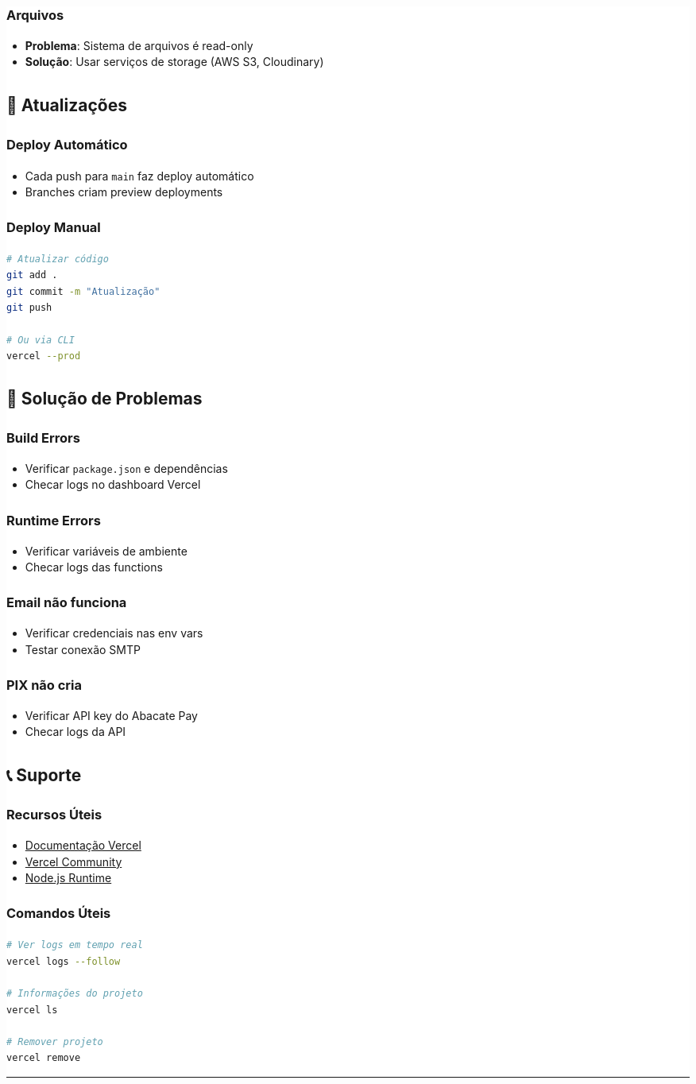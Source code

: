 ### Arquivos
- **Problema**: Sistema de arquivos é read-only
- **Solução**: Usar serviços de storage (AWS S3, Cloudinary)

## 🔄 Atualizações

### Deploy Automático
- Cada push para `main` faz deploy automático
- Branches criam preview deployments

### Deploy Manual
```bash
# Atualizar código
git add .
git commit -m "Atualização"
git push

# Ou via CLI
vercel --prod
```

## 🚨 Solução de Problemas

### Build Errors
- Verificar `package.json` e dependências
- Checar logs no dashboard Vercel

### Runtime Errors
- Verificar variáveis de ambiente
- Checar logs das functions

### Email não funciona
- Verificar credenciais nas env vars
- Testar conexão SMTP

### PIX não cria
- Verificar API key do Abacate Pay
- Checar logs da API

## 📞 Suporte

### Recursos Úteis
- [Documentação Vercel](https://vercel.com/docs)
- [Vercel Community](https://github.com/vercel/vercel/discussions)
- [Node.js Runtime](https://vercel.com/docs/runtimes#official-runtimes/node-js)

### Comandos Úteis
```bash
# Ver logs em tempo real
vercel logs --follow

# Informações do projeto
vercel ls

# Remover projeto
vercel remove
```

---
